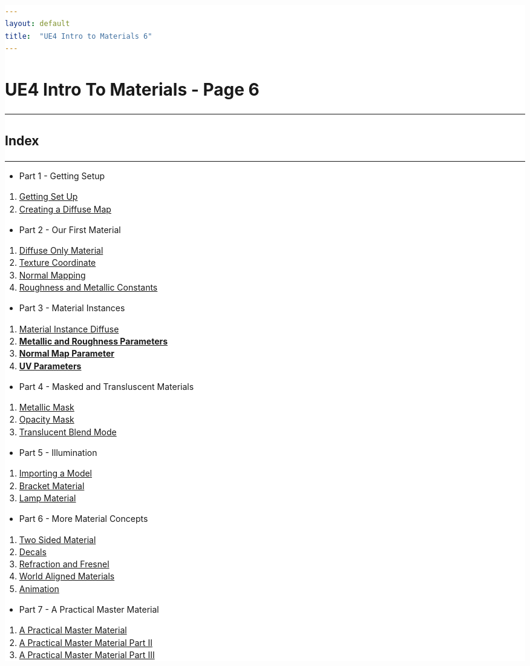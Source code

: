 ```yaml
---
layout: default
title:  "UE4 Intro to Materials 6"
---
```


# UE4 Intro To Materials - Page 6
_____ 

## Index
_____ 

* Part 1 - Getting Setup
1. [Getting Set Up](Intro-To-Materials-1#getting-set-up)
2. [Creating a Diffuse Map](Intro-To-Materials-2.html#creating-a-diffuse-map.html#starting-unreal-engine-4)


* Part 2 - Our First Material
1. [Diffuse Only Material](Intro-To-Materials-3.html#diffuse-only-material)
2. [Texture Coordinate](Intro-To-Materials-4.html#texture-coordinate)
3. [Normal Mapping](Intro-To-Materials-4.html#normal-mapping)
4. [Roughness and Metallic Constants](Intro-To-Materials-5.html#roughness-and-metallic-constants)

* Part 3 - Material Instances
1. [Material Instance Diffuse](Intro-To-Materials-5.html#material-instance-diffuse)
2. [**Metallic and Roughness Parameters**](Intro-To-Materials-6.html#metallic-and-roughness-parameters)
3. [**Normal Map Parameter**](Intro-To-Materials-6.html#normal-map-parameter)
4. [**UV Parameters**](Intro-To-Materials-6.html#uv-parameters)

* Part 4 - Masked and Transluscent Materials
1.  [Metallic Mask](Intro-To-Materials-7.html#metallic-mask)
2.  [Opacity Mask](Intro-To-Materials-7.html#opacity-mask)
4.  [Translucent Blend Mode](Intro-To-Materials-8.html#translucent-blend-mode)

* Part 5 - Illumination
1.  [Importing a Model](Intro-To-Materials-8.html#importing-a-model)
2.  [Bracket Material](Intro-To-Materials-8.html#bracket-material)
3.  [Lamp Material](Intro-To-Materials-9.html#lamp-material)

* Part 6 - More Material Concepts
1.  [Two Sided Material](Intro-To-Materials-10.html#two-sided-material)
2.  [Decals](Intro-To-Materials-10.html#decals)
3.  [Refraction and Fresnel](Intro-To-Materials-11.html#refraction-and-fresnel)
4. [World Aligned Materials](Intro-To-Materials-12.html#world-aligned-materials)
5.  [Animation](Intro-To-Materials-13.html#animation)

* Part 7 - A Practical Master Material
1.  [A Practical Master Material](Intro-To-Materials-14.html#a-practical-master-material)
2.  [A Practical Master Material Part II](Intro-To-Materials-15.html#a-practical-master-material-part-ii)
3.  [A Practical Master Material Part III](Intro-To-Materials-16.html#a-practical-master-material-part-iii)
